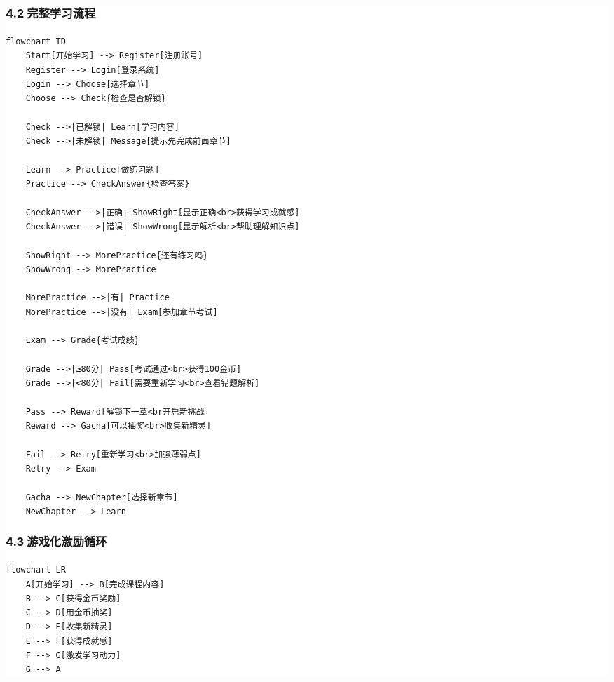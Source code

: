 ### 4.2 完整学习流程

```mermaid
flowchart TD
    Start[开始学习] --> Register[注册账号]
    Register --> Login[登录系统]
    Login --> Choose[选择章节]
    Choose --> Check{检查是否解锁}
    
    Check -->|已解锁| Learn[学习内容]
    Check -->|未解锁| Message[提示先完成前面章节]
    
    Learn --> Practice[做练习题]
    Practice --> CheckAnswer{检查答案}
    
    CheckAnswer -->|正确| ShowRight[显示正确<br>获得学习成就感]
    CheckAnswer -->|错误| ShowWrong[显示解析<br>帮助理解知识点]
    
    ShowRight --> MorePractice{还有练习吗}
    ShowWrong --> MorePractice
    
    MorePractice -->|有| Practice
    MorePractice -->|没有| Exam[参加章节考试]
    
    Exam --> Grade{考试成绩}
    
    Grade -->|≥80分| Pass[考试通过<br>获得100金币]
    Grade -->|<80分| Fail[需要重新学习<br>查看错题解析]
    
    Pass --> Reward[解锁下一章<br开启新挑战]
    Reward --> Gacha[可以抽奖<br>收集新精灵]
    
    Fail --> Retry[重新学习<br>加强薄弱点]
    Retry --> Exam
    
    Gacha --> NewChapter[选择新章节]
    NewChapter --> Learn
```

### 4.3 游戏化激励循环

```mermaid
flowchart LR
    A[开始学习] --> B[完成课程内容]
    B --> C[获得金币奖励]
    C --> D[用金币抽奖]
    D --> E[收集新精灵]
    E --> F[获得成就感]
    F --> G[激发学习动力]
    G --> A
```
